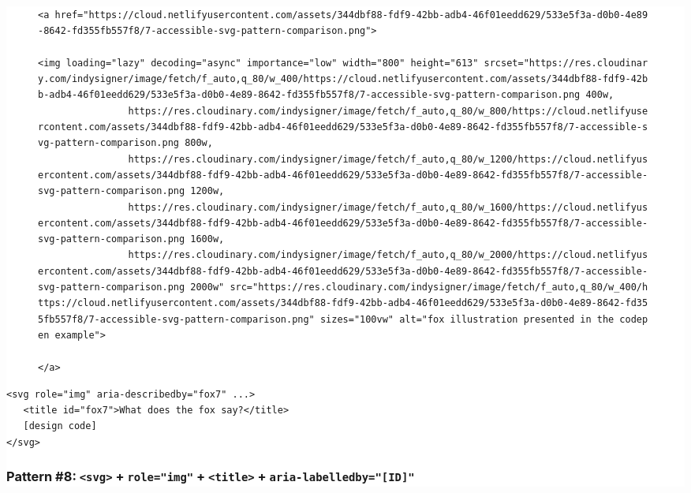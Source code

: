 <figure class="
  
  
  ">
  
    <a href="https://cloud.netlifyusercontent.com/assets/344dbf88-fdf9-42bb-adb4-46f01eedd629/533e5f3a-d0b0-4e89-8642-fd355fb557f8/7-accessible-svg-pattern-comparison.png">
    
    <img loading="lazy" decoding="async" importance="low" width="800" height="613" srcset="https://res.cloudinary.com/indysigner/image/fetch/f_auto,q_80/w_400/https://cloud.netlifyusercontent.com/assets/344dbf88-fdf9-42bb-adb4-46f01eedd629/533e5f3a-d0b0-4e89-8642-fd355fb557f8/7-accessible-svg-pattern-comparison.png 400w,
			        https://res.cloudinary.com/indysigner/image/fetch/f_auto,q_80/w_800/https://cloud.netlifyusercontent.com/assets/344dbf88-fdf9-42bb-adb4-46f01eedd629/533e5f3a-d0b0-4e89-8642-fd355fb557f8/7-accessible-svg-pattern-comparison.png 800w,
			        https://res.cloudinary.com/indysigner/image/fetch/f_auto,q_80/w_1200/https://cloud.netlifyusercontent.com/assets/344dbf88-fdf9-42bb-adb4-46f01eedd629/533e5f3a-d0b0-4e89-8642-fd355fb557f8/7-accessible-svg-pattern-comparison.png 1200w,
			        https://res.cloudinary.com/indysigner/image/fetch/f_auto,q_80/w_1600/https://cloud.netlifyusercontent.com/assets/344dbf88-fdf9-42bb-adb4-46f01eedd629/533e5f3a-d0b0-4e89-8642-fd355fb557f8/7-accessible-svg-pattern-comparison.png 1600w,
			        https://res.cloudinary.com/indysigner/image/fetch/f_auto,q_80/w_2000/https://cloud.netlifyusercontent.com/assets/344dbf88-fdf9-42bb-adb4-46f01eedd629/533e5f3a-d0b0-4e89-8642-fd355fb557f8/7-accessible-svg-pattern-comparison.png 2000w" src="https://res.cloudinary.com/indysigner/image/fetch/f_auto,q_80/w_400/https://cloud.netlifyusercontent.com/assets/344dbf88-fdf9-42bb-adb4-46f01eedd629/533e5f3a-d0b0-4e89-8642-fd355fb557f8/7-accessible-svg-pattern-comparison.png" sizes="100vw" alt="fox illustration presented in the codepen example">
    
    </a>


</figure>

<div class="code-toolbar"><pre class=" language-svg"><code class=" language-svg"><span class="token tag"><span class="token tag"><span class="token punctuation">&lt;</span>svg</span> <span class="token attr-name">role</span><span class="token attr-value"><span class="token punctuation attr-equals">=</span><span class="token punctuation">"</span>img<span class="token punctuation">"</span></span> <span class="token attr-name">aria-describedby</span><span class="token attr-value"><span class="token punctuation attr-equals">=</span><span class="token punctuation">"</span>fox7<span class="token punctuation">"</span></span> <span class="token attr-name">...</span><span class="token punctuation">&gt;</span></span>
   <span class="token tag"><span class="token tag"><span class="token punctuation">&lt;</span>title</span> <span class="token attr-name">id</span><span class="token attr-value"><span class="token punctuation attr-equals">=</span><span class="token punctuation">"</span>fox7<span class="token punctuation">"</span></span><span class="token punctuation">&gt;</span></span>What does the fox say?<span class="token tag"><span class="token tag"><span class="token punctuation">&lt;/</span>title</span><span class="token punctuation">&gt;</span></span>
   [design code]
<span class="token tag"><span class="token tag"><span class="token punctuation">&lt;/</span>svg</span><span class="token punctuation">&gt;</span></span>
</code></pre></div>

<h3 id="pattern-8-svg-role-img-title-aria-labelledby-id">Pattern #8: <code>&lt;svg&gt;</code> + <code>role="img"</code> + <code>&lt;title&gt;</code> + <code>aria-labelledby="[ID]"</code></h3>

<figure class="
  
  
  ">
  